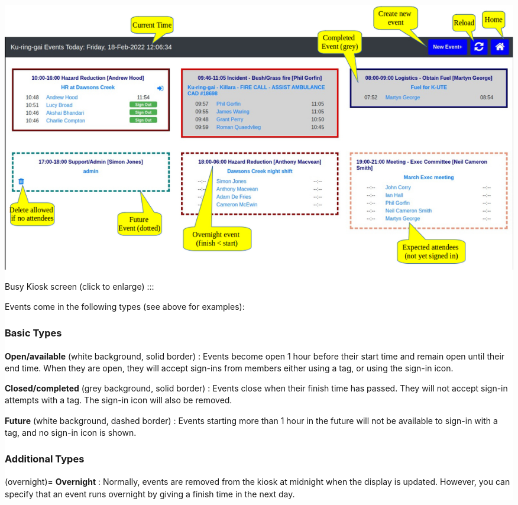 <img src="assets/images/fullkiosk-a.jpg" alt="Busy Kiosk" width="2000px" class="bg-primary mb-1">

Busy Kiosk screen (click to enlarge)
:::


Events come in the following types (see above for examples):

### Basic Types 

**Open/available** (white background, solid border)
: Events become open 1 hour before their start time and remain open until their end time. When they are open, 
  they will accept sign-ins from members either using a tag, or using the sign-in icon.

**Closed/completed** (grey background, solid border)
: Events close when their finish time has passed. They will not accept sign-in attempts with a tag. The sign-in icon 
  will also be removed.
   
**Future** (white background, dashed border)
: Events starting more than 1 hour in the future will not be available to sign-in with a tag, and no sign-in icon is shown.

### Additional Types

(overnight)=
**Overnight**
: Normally, events are removed from the kiosk at midnight when the display is updated. However, you can specify
  that an event runs overnight by giving a finish time in the next day. 
